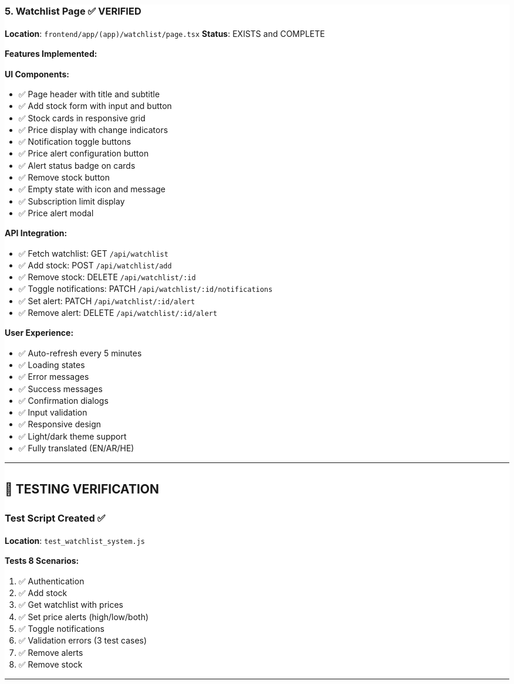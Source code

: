 ### **5. Watchlist Page** ✅ VERIFIED
**Location**: `frontend/app/(app)/watchlist/page.tsx`
**Status**: EXISTS and COMPLETE

**Features Implemented:**

**UI Components:**
- ✅ Page header with title and subtitle
- ✅ Add stock form with input and button
- ✅ Stock cards in responsive grid
- ✅ Price display with change indicators
- ✅ Notification toggle buttons
- ✅ Price alert configuration button
- ✅ Alert status badge on cards
- ✅ Remove stock button
- ✅ Empty state with icon and message
- ✅ Subscription limit display
- ✅ Price alert modal

**API Integration:**
- ✅ Fetch watchlist: GET `/api/watchlist`
- ✅ Add stock: POST `/api/watchlist/add`
- ✅ Remove stock: DELETE `/api/watchlist/:id`
- ✅ Toggle notifications: PATCH `/api/watchlist/:id/notifications`
- ✅ Set alert: PATCH `/api/watchlist/:id/alert`
- ✅ Remove alert: DELETE `/api/watchlist/:id/alert`

**User Experience:**
- ✅ Auto-refresh every 5 minutes
- ✅ Loading states
- ✅ Error messages
- ✅ Success messages
- ✅ Confirmation dialogs
- ✅ Input validation
- ✅ Responsive design
- ✅ Light/dark theme support
- ✅ Fully translated (EN/AR/HE)

---

## 🧪 **TESTING VERIFICATION**

### **Test Script Created** ✅
**Location**: `test_watchlist_system.js`

**Tests 8 Scenarios:**
1. ✅ Authentication
2. ✅ Add stock
3. ✅ Get watchlist with prices
4. ✅ Set price alerts (high/low/both)
5. ✅ Toggle notifications
6. ✅ Validation errors (3 test cases)
7. ✅ Remove alerts
8. ✅ Remove stock

---